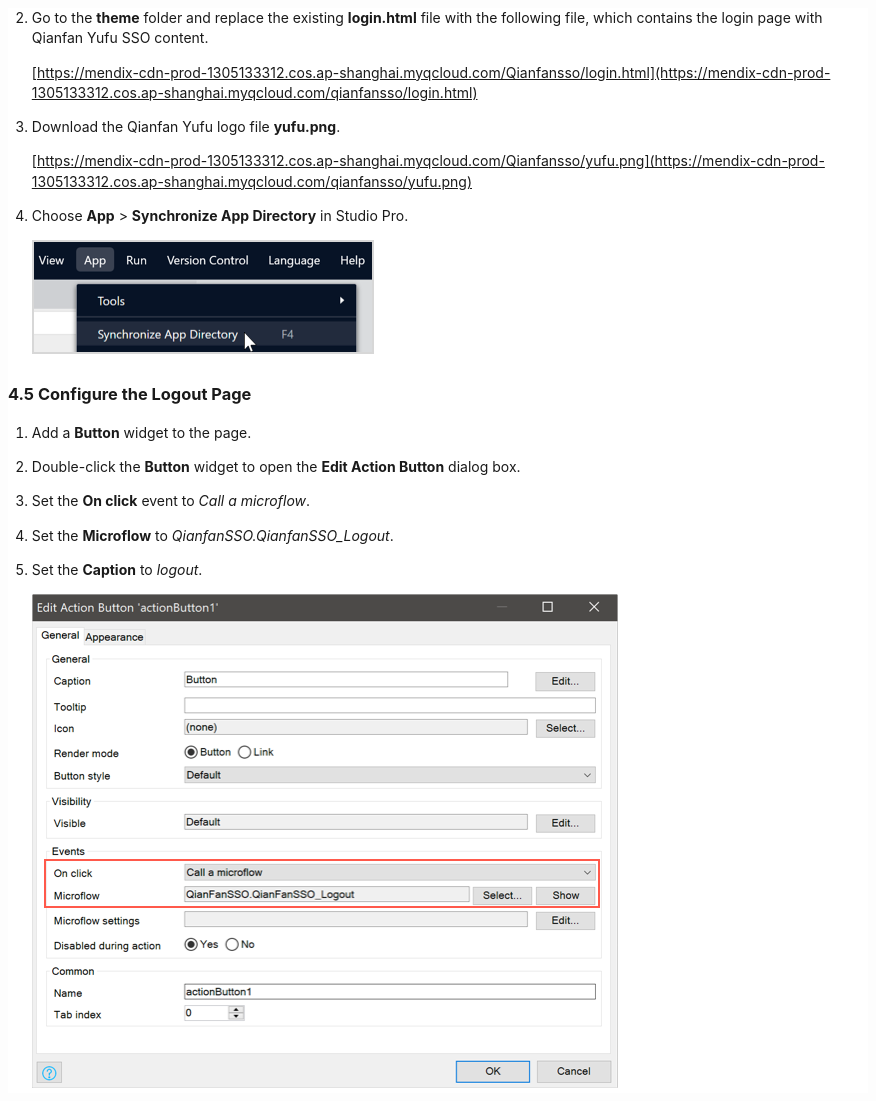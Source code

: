 2. Go to the **theme** folder and replace the existing **login.html** file with the following file, which contains the login page with Qianfan Yufu SSO content.

    [https://mendix-cdn-prod-1305133312.cos.ap-shanghai.myqcloud.com/Qianfansso/login.html](https://mendix-cdn-prod-1305133312.cos.ap-shanghai.myqcloud.com/qianfansso/login.html)

3. Download the Qianfan Yufu logo file **yufu.png**.

    [https://mendix-cdn-prod-1305133312.cos.ap-shanghai.myqcloud.com/Qianfansso/yufu.png](https://mendix-cdn-prod-1305133312.cos.ap-shanghai.myqcloud.com/qianfansso/yufu.png)

4. Choose **App** >  **Synchronize App Directory** in Studio Pro.

    ![](attachments/qianfan-sso/image44.png)

### 4.5 Configure the Logout Page

1. Add a **Button** widget to the page.

2. Double-click the **Button** widget to open the **Edit Action Button** dialog box.

3. Set the **On click** event to *Call a microflow*.

4. Set the **Microflow** to *QianfanSSO.QianfanSSO\_Logout*.

5. Set the **Caption** to *logout*.

    ![](attachments/qianfan-sso/image45.png)
